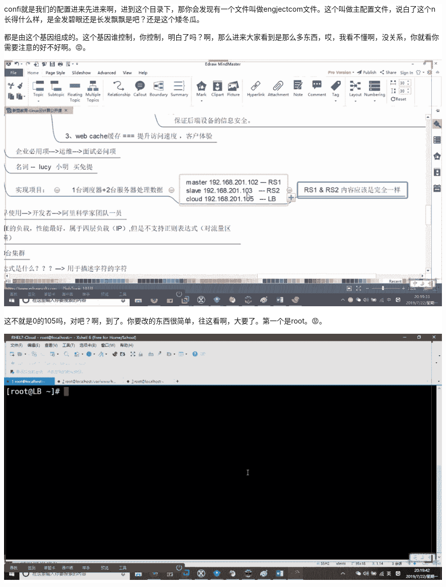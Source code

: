 confi就是我们的配置进来先进来啊，进到这个目录下，那你会发现有一个文件叫做engjectcom文件。这个叫做主配置文件，说白了这个n长得什么样，是金发碧眼还是长发飘飘是吧？还是这个矮冬瓜。

都是由这个基因组成的。这个基因谁控制，你控制，明白了吗？啊，那么进来大家看到是那么多东西，哎，我看不懂啊，没关系，你就看你需要注意的好不好啊。😡。



![](img/add02e53055d4b1621a5eeaf38e08bc5_50.png)

这不就是0的105吗，对吧？啊，到了。你要改的东西很简单，往这看啊，大要了。第一个是root。😡。

![](img/add02e53055d4b1621a5eeaf38e08bc5_52.png)

